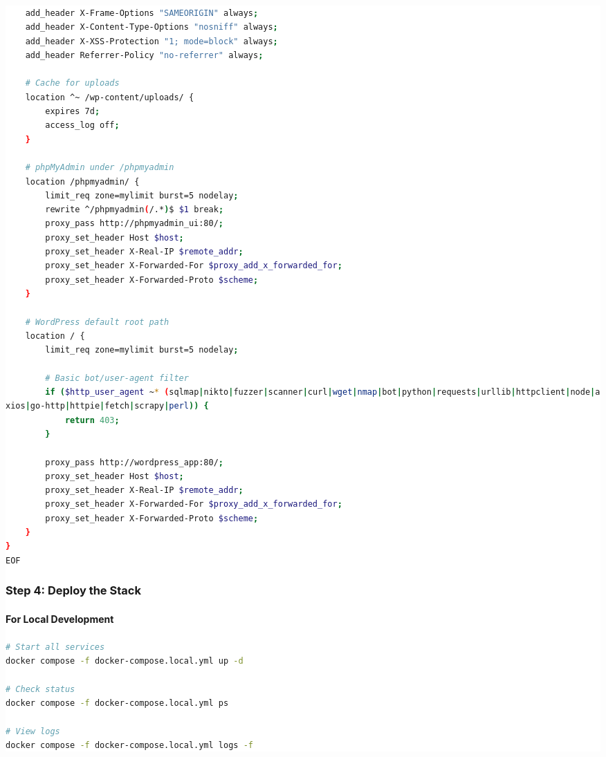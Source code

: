 ```bash
    add_header X-Frame-Options "SAMEORIGIN" always;
    add_header X-Content-Type-Options "nosniff" always;
    add_header X-XSS-Protection "1; mode=block" always;
    add_header Referrer-Policy "no-referrer" always;

    # Cache for uploads
    location ^~ /wp-content/uploads/ {
        expires 7d;
        access_log off;
    }

    # phpMyAdmin under /phpmyadmin
    location /phpmyadmin/ {
        limit_req zone=mylimit burst=5 nodelay;
        rewrite ^/phpmyadmin(/.*)$ $1 break;
        proxy_pass http://phpmyadmin_ui:80/;
        proxy_set_header Host $host;
        proxy_set_header X-Real-IP $remote_addr;
        proxy_set_header X-Forwarded-For $proxy_add_x_forwarded_for;
        proxy_set_header X-Forwarded-Proto $scheme;
    }

    # WordPress default root path
    location / {
        limit_req zone=mylimit burst=5 nodelay;
        
        # Basic bot/user-agent filter
        if ($http_user_agent ~* (sqlmap|nikto|fuzzer|scanner|curl|wget|nmap|bot|python|requests|urllib|httpclient|node|axios|go-http|httpie|fetch|scrapy|perl)) {
            return 403;
        }

        proxy_pass http://wordpress_app:80/;
        proxy_set_header Host $host;
        proxy_set_header X-Real-IP $remote_addr;
        proxy_set_header X-Forwarded-For $proxy_add_x_forwarded_for;
        proxy_set_header X-Forwarded-Proto $scheme;
    }
}
EOF
```

### Step 4: Deploy the Stack

#### For Local Development
```bash
# Start all services
docker compose -f docker-compose.local.yml up -d

# Check status
docker compose -f docker-compose.local.yml ps

# View logs
docker compose -f docker-compose.local.yml logs -f
```

